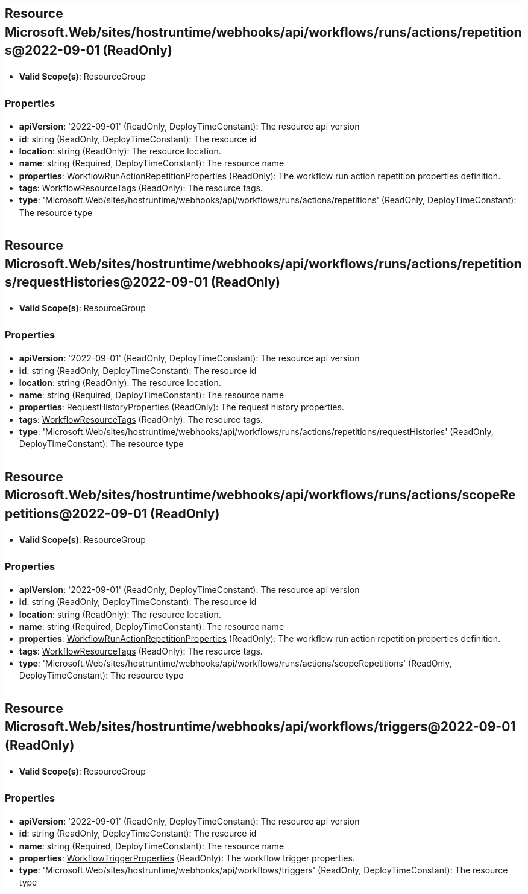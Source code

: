 ## Resource Microsoft.Web/sites/hostruntime/webhooks/api/workflows/runs/actions/repetitions@2022-09-01 (ReadOnly)
* **Valid Scope(s)**: ResourceGroup
### Properties
* **apiVersion**: '2022-09-01' (ReadOnly, DeployTimeConstant): The resource api version
* **id**: string (ReadOnly, DeployTimeConstant): The resource id
* **location**: string (ReadOnly): The resource location.
* **name**: string (Required, DeployTimeConstant): The resource name
* **properties**: [WorkflowRunActionRepetitionProperties](#workflowrunactionrepetitionproperties) (ReadOnly): The workflow run action repetition properties definition.
* **tags**: [WorkflowResourceTags](#workflowresourcetags) (ReadOnly): The resource tags.
* **type**: 'Microsoft.Web/sites/hostruntime/webhooks/api/workflows/runs/actions/repetitions' (ReadOnly, DeployTimeConstant): The resource type

## Resource Microsoft.Web/sites/hostruntime/webhooks/api/workflows/runs/actions/repetitions/requestHistories@2022-09-01 (ReadOnly)
* **Valid Scope(s)**: ResourceGroup
### Properties
* **apiVersion**: '2022-09-01' (ReadOnly, DeployTimeConstant): The resource api version
* **id**: string (ReadOnly, DeployTimeConstant): The resource id
* **location**: string (ReadOnly): The resource location.
* **name**: string (Required, DeployTimeConstant): The resource name
* **properties**: [RequestHistoryProperties](#requesthistoryproperties) (ReadOnly): The request history properties.
* **tags**: [WorkflowResourceTags](#workflowresourcetags) (ReadOnly): The resource tags.
* **type**: 'Microsoft.Web/sites/hostruntime/webhooks/api/workflows/runs/actions/repetitions/requestHistories' (ReadOnly, DeployTimeConstant): The resource type

## Resource Microsoft.Web/sites/hostruntime/webhooks/api/workflows/runs/actions/scopeRepetitions@2022-09-01 (ReadOnly)
* **Valid Scope(s)**: ResourceGroup
### Properties
* **apiVersion**: '2022-09-01' (ReadOnly, DeployTimeConstant): The resource api version
* **id**: string (ReadOnly, DeployTimeConstant): The resource id
* **location**: string (ReadOnly): The resource location.
* **name**: string (Required, DeployTimeConstant): The resource name
* **properties**: [WorkflowRunActionRepetitionProperties](#workflowrunactionrepetitionproperties) (ReadOnly): The workflow run action repetition properties definition.
* **tags**: [WorkflowResourceTags](#workflowresourcetags) (ReadOnly): The resource tags.
* **type**: 'Microsoft.Web/sites/hostruntime/webhooks/api/workflows/runs/actions/scopeRepetitions' (ReadOnly, DeployTimeConstant): The resource type

## Resource Microsoft.Web/sites/hostruntime/webhooks/api/workflows/triggers@2022-09-01 (ReadOnly)
* **Valid Scope(s)**: ResourceGroup
### Properties
* **apiVersion**: '2022-09-01' (ReadOnly, DeployTimeConstant): The resource api version
* **id**: string (ReadOnly, DeployTimeConstant): The resource id
* **name**: string (Required, DeployTimeConstant): The resource name
* **properties**: [WorkflowTriggerProperties](#workflowtriggerproperties) (ReadOnly): The workflow trigger properties.
* **type**: 'Microsoft.Web/sites/hostruntime/webhooks/api/workflows/triggers' (ReadOnly, DeployTimeConstant): The resource type

